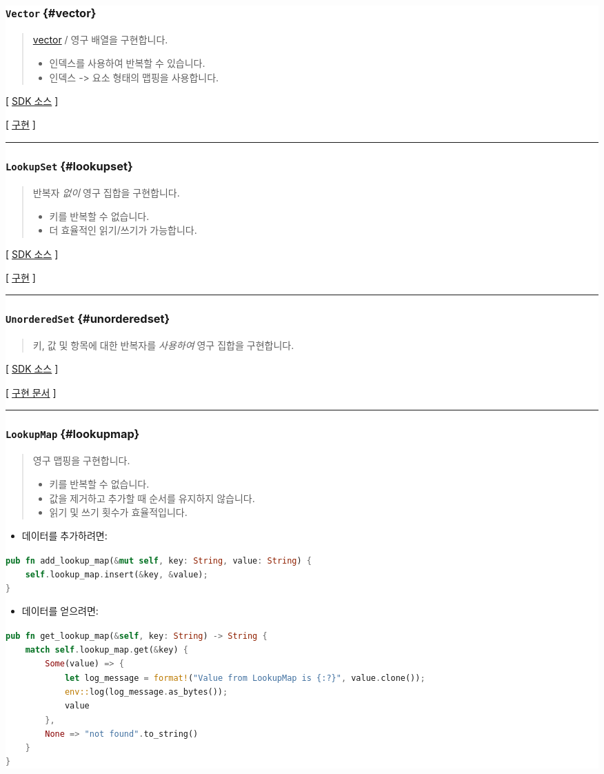 
### `Vector` {#vector}

> [vector](https://en.wikipedia.org/wiki/Array_data_structure) / 영구 배열을 구현합니다.
>
> - 인덱스를 사용하여 반복할 수 있습니다.
> - 인덱스 -> 요소 형태의 맵핑을 사용합니다.

[ [SDK 소스](https://github.com/near/near-sdk-rs/blob/master/near-sdk/src/collections/vector.rs) ]

[ [구현](https://docs.rs/near-sdk/latest/near_sdk/collections/vector/struct.Vector.html) ]

---

### `LookupSet` {#lookupset}

> 반복자 _없이_ 영구 집합을 구현합니다.
>
> - 키를 반복할 수 없습니다.
> - 더 효율적인 읽기/쓰기가 가능합니다.

[ [SDK 소스](https://github.com/near/near-sdk-rs/blob/master/near-sdk/src/collections/lookup_set.rs) ]

[ [구현](https://docs.rs/near-sdk/latest/near_sdk/collections/struct.LookupSet.html) ]

---

### `UnorderedSet` {#unorderedset}

> 키, 값 및 항목에 대한 반복자를 _사용하여_ 영구 집합을 구현합니다.

[ [SDK 소스](https://github.com/near/near-sdk-rs/blob/master/near-sdk/src/collections/unordered_set.rs) ]

[ [구현 문서](https://docs.rs/near-sdk/latest/near_sdk/collections/struct.UnorderedSet.html) ]

---

### `LookupMap` {#lookupmap}

> 영구 맵핑을 구현합니다.
>
> - 키를 반복할 수 없습니다.
> - 값을 제거하고 추가할 때 순서를 유지하지 않습니다.
> - 읽기 및 쓰기 횟수가 효율적입니다.

- 데이터를 추가하려면:

```rust
pub fn add_lookup_map(&mut self, key: String, value: String) {
    self.lookup_map.insert(&key, &value);
}
```

- 데이터를 얻으려면:

```rust
pub fn get_lookup_map(&self, key: String) -> String {
    match self.lookup_map.get(&key) {
        Some(value) => {
            let log_message = format!("Value from LookupMap is {:?}", value.clone());
            env::log(log_message.as_bytes());
            value
        },
        None => "not found".to_string()
    }
}
```
